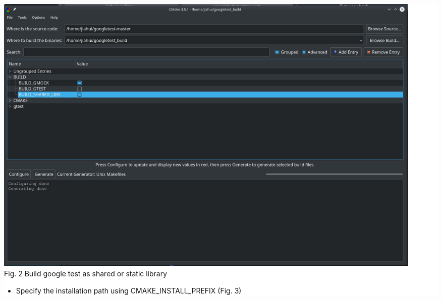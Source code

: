 <img src="Shared_Libs.png" width = "800"/>
<figcaption> Fig. 2 Build google test as shared or static library</figcaption>
</figure>

* Specify the installation path using CMAKE_INSTALL_PREFIX (Fig. 3)
<figure>